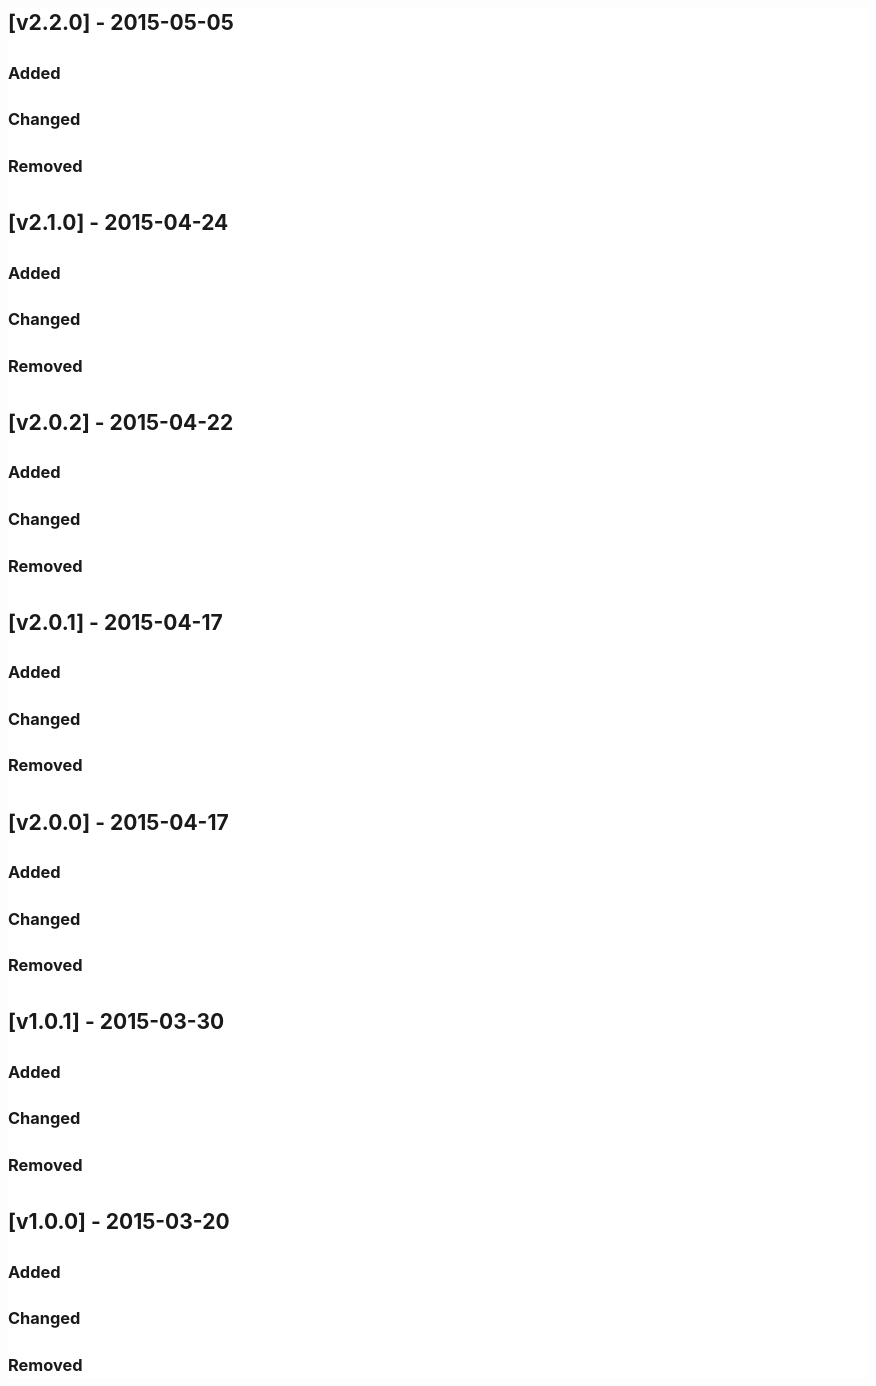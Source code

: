 ## [v2.2.0] - 2015-05-05
### Added
### Changed
### Removed

## [v2.1.0] - 2015-04-24
### Added
### Changed
### Removed

## [v2.0.2] - 2015-04-22
### Added
### Changed
### Removed

## [v2.0.1] - 2015-04-17
### Added
### Changed
### Removed

## [v2.0.0] - 2015-04-17
### Added
### Changed
### Removed

## [v1.0.1] - 2015-03-30
### Added
### Changed
### Removed

## [v1.0.0] - 2015-03-20
### Added
### Changed
### Removed
